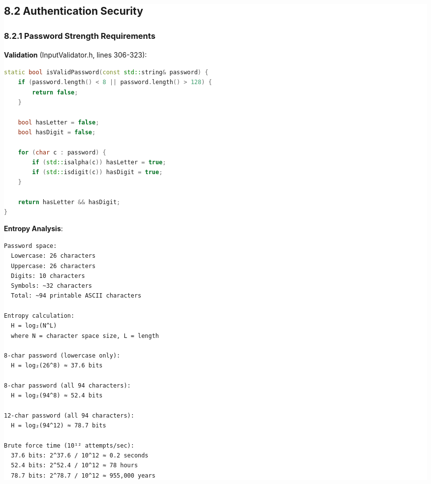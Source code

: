 ## 8.2 Authentication Security

### 8.2.1 Password Strength Requirements

**Validation** (InputValidator.h, lines 306-323):

```cpp
static bool isValidPassword(const std::string& password) {
    if (password.length() < 8 || password.length() > 128) {
        return false;
    }
    
    bool hasLetter = false;
    bool hasDigit = false;
    
    for (char c : password) {
        if (std::isalpha(c)) hasLetter = true;
        if (std::isdigit(c)) hasDigit = true;
    }
    
    return hasLetter && hasDigit;
}
```

**Entropy Analysis**:

```
Password space:
  Lowercase: 26 characters
  Uppercase: 26 characters
  Digits: 10 characters
  Symbols: ~32 characters
  Total: ~94 printable ASCII characters

Entropy calculation:
  H = log₂(N^L)
  where N = character space size, L = length

8-char password (lowercase only):
  H = log₂(26^8) ≈ 37.6 bits

8-char password (all 94 characters):
  H = log₂(94^8) ≈ 52.4 bits

12-char password (all 94 characters):
  H = log₂(94^12) ≈ 78.7 bits

Brute force time (10¹² attempts/sec):
  37.6 bits: 2^37.6 / 10^12 ≈ 0.2 seconds
  52.4 bits: 2^52.4 / 10^12 ≈ 78 hours
  78.7 bits: 2^78.7 / 10^12 ≈ 955,000 years
```
